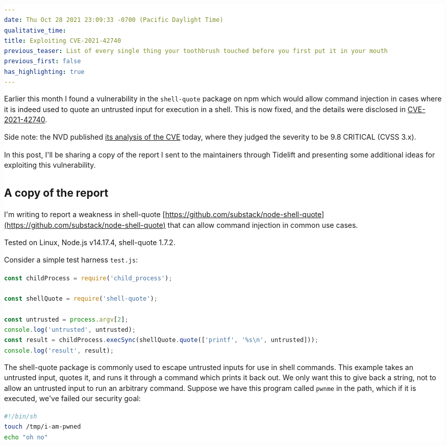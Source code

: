 ```yaml
---
date: Thu Oct 28 2021 23:09:33 -0700 (Pacific Daylight Time)
qualitative_time: 
title: Exploiting CVE-2021-42740
previous_teaser: List of every single thing your toothbrush touched before you first put it in your mouth
previous_first: false
has_highlighting: true
---
```

Earlier this month I found a vulnerability in the `shell-quote` package on npm which would allow command injection in cases where it is indeed used to quote an untrusted input for execution in a shell.
This is now fixed, and the details were disclosed in [CVE-2021-42740](https://cve.mitre.org/cgi-bin/cvename.cgi?name=CVE-2021-42740).

Side note: the NVD published [its analysis of the CVE](https://nvd.nist.gov/vuln/detail/CVE-2021-42740) today, where they judged the severity to be 9.8 CRITICAL (CVSS 3.x).

In this post, I'll be sharing a copy of the report I sent to the maintainers through Tidelift and presenting some additional ideas for exploiting this vulnerability.

## A copy of the report

I'm writing to report a weakness in shell-quote [https://github.com/substack/node-shell-quote](https://github.com/substack/node-shell-quote) that can allow command injection in common use cases.

Tested on Linux, Node.js v14.17.4, shell-quote 1.7.2.

Consider a simple test harness `test.js`:

```js
const childProcess = require('child_process');

const shellQuote = require('shell-quote');

const untrusted = process.argv[2];
console.log('untrusted', untrusted);
const result = childProcess.execSync(shellQuote.quote(['printf', '%s\n', untrusted]));
console.log('result', result);
```

The shell-quote package is commonly used to escape untrusted inputs for use in shell commands.
This example takes an untrusted input, quotes it, and runs it through a command which prints it back out.
We only want this to give back a string, not to allow an untrusted input to run an arbitrary command.
Suppose we have this program called `pwnme` in the path, which if it is executed, we've failed our security goal:

```sh
#!/bin/sh
touch /tmp/i-am-pwned
echo "oh no"
```
